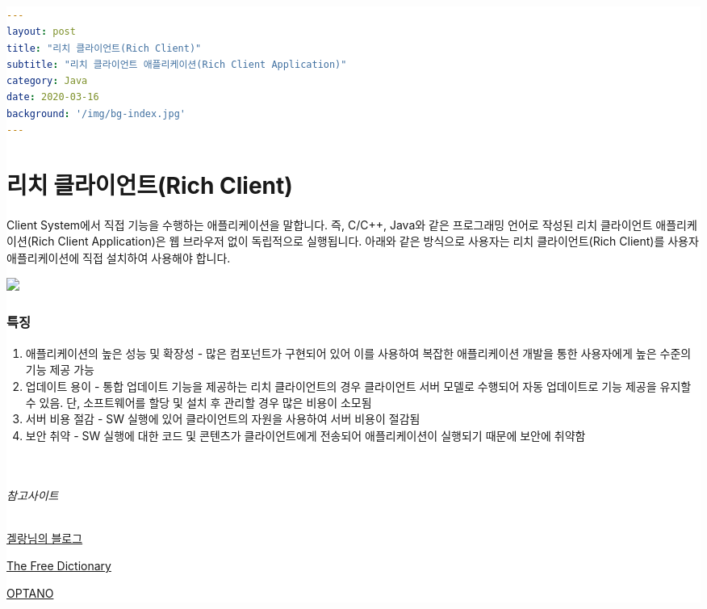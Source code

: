```yaml
---
layout: post
title: "리치 클라이언트(Rich Client)"
subtitle: "리치 클라이언트 애플리케이션(Rich Client Application)"
category: Java
date: 2020-03-16
background: '/img/bg-index.jpg'
---
```


# 리치 클라이언트(Rich Client)

Client System에서 직접 기능을 수행하는 애플리케이션을 말합니다. 즉, C/C++, Java와 같은 프로그래밍 언어로 작성된 리치 클라이언트 애플리케이션(Rich Client Application)은 웹 브라우저 없이 독립적으로 실행됩니다. 아래와 같은 방식으로 사용자는 리치 클라이언트(Rich Client)를 사용자 애플리케이션에 직접 설치하여 사용해야 합니다.

<img src = "https://optano.com/wp-content/uploads/2018/04/function_allocation_rich_client.jpg" width="100%">

<br>

### 특징

1. 애플리케이션의 높은 성능 및 확장성 - 많은 컴포넌트가 구현되어 있어 이를 사용하여 복잡한 애플리케이션 개발을 통한 사용자에게 높은 수준의 기능 제공 가능
2. 업데이트 용이 - 통합 업데이트 기능을 제공하는 리치 클라이언트의 경우 클라이언트 서버 모델로 수행되어 자동 업데이트로 기능 제공을 유지할 수 있음. 단, 소프트웨어를 할당 및 설치 후 관리할 경우 많은 비용이 소모됨
3. 서버 비용 절감 - SW 실행에 있어 클라이언트의 자원을 사용하여 서버 비용이 절감됨
4. 보안 취약 - SW 실행에 대한 코드 및 콘텐츠가 클라이언트에게 전송되어 애플리케이션이 실행되기 때문에 보안에 취약함

<br>


###### 참고사이트

[겔랑님의 블로그](https://yoonka.tistory.com/276)

[The Free Dictionary](https://encyclopedia2.thefreedictionary.com/rich+client+application)

[OPTANO](https://optano.com/en/rich-client-or-web-application/)
